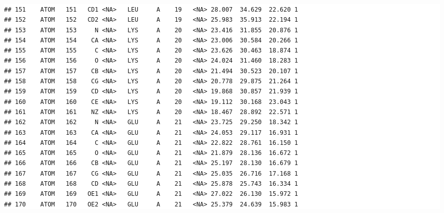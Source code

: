     ## 151    ATOM   151   CD1 <NA>   LEU     A    19   <NA> 28.007  34.629  22.620 1
    ## 152    ATOM   152   CD2 <NA>   LEU     A    19   <NA> 25.983  35.913  22.194 1
    ## 153    ATOM   153     N <NA>   LYS     A    20   <NA> 23.416  31.855  20.876 1
    ## 154    ATOM   154    CA <NA>   LYS     A    20   <NA> 23.006  30.584  20.266 1
    ## 155    ATOM   155     C <NA>   LYS     A    20   <NA> 23.626  30.463  18.874 1
    ## 156    ATOM   156     O <NA>   LYS     A    20   <NA> 24.024  31.460  18.283 1
    ## 157    ATOM   157    CB <NA>   LYS     A    20   <NA> 21.494  30.523  20.107 1
    ## 158    ATOM   158    CG <NA>   LYS     A    20   <NA> 20.778  29.875  21.264 1
    ## 159    ATOM   159    CD <NA>   LYS     A    20   <NA> 19.868  30.857  21.939 1
    ## 160    ATOM   160    CE <NA>   LYS     A    20   <NA> 19.112  30.168  23.043 1
    ## 161    ATOM   161    NZ <NA>   LYS     A    20   <NA> 18.467  28.892  22.571 1
    ## 162    ATOM   162     N <NA>   GLU     A    21   <NA> 23.725  29.250  18.342 1
    ## 163    ATOM   163    CA <NA>   GLU     A    21   <NA> 24.053  29.117  16.931 1
    ## 164    ATOM   164     C <NA>   GLU     A    21   <NA> 22.822  28.761  16.150 1
    ## 165    ATOM   165     O <NA>   GLU     A    21   <NA> 21.879  28.136  16.672 1
    ## 166    ATOM   166    CB <NA>   GLU     A    21   <NA> 25.197  28.130  16.679 1
    ## 167    ATOM   167    CG <NA>   GLU     A    21   <NA> 25.035  26.716  17.168 1
    ## 168    ATOM   168    CD <NA>   GLU     A    21   <NA> 25.878  25.743  16.334 1
    ## 169    ATOM   169   OE1 <NA>   GLU     A    21   <NA> 27.022  26.130  15.972 1
    ## 170    ATOM   170   OE2 <NA>   GLU     A    21   <NA> 25.379  24.639  15.983 1